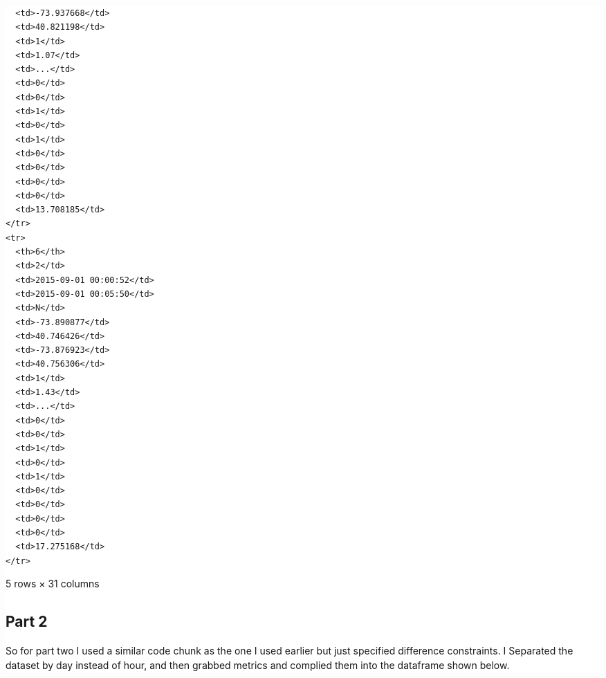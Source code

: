       <td>-73.937668</td>
      <td>40.821198</td>
      <td>1</td>
      <td>1.07</td>
      <td>...</td>
      <td>0</td>
      <td>0</td>
      <td>1</td>
      <td>0</td>
      <td>1</td>
      <td>0</td>
      <td>0</td>
      <td>0</td>
      <td>0</td>
      <td>13.708185</td>
    </tr>
    <tr>
      <th>6</th>
      <td>2</td>
      <td>2015-09-01 00:00:52</td>
      <td>2015-09-01 00:05:50</td>
      <td>N</td>
      <td>-73.890877</td>
      <td>40.746426</td>
      <td>-73.876923</td>
      <td>40.756306</td>
      <td>1</td>
      <td>1.43</td>
      <td>...</td>
      <td>0</td>
      <td>0</td>
      <td>1</td>
      <td>0</td>
      <td>1</td>
      <td>0</td>
      <td>0</td>
      <td>0</td>
      <td>0</td>
      <td>17.275168</td>
    </tr>
  </tbody>
</table>
<p>5 rows × 31 columns</p>
</div>



## Part 2

So for part two I used a similar code chunk as the one I used earlier but just specified difference constraints. I Separated the dataset by day instead of hour, and then grabbed metrics and complied them into the dataframe shown below.
